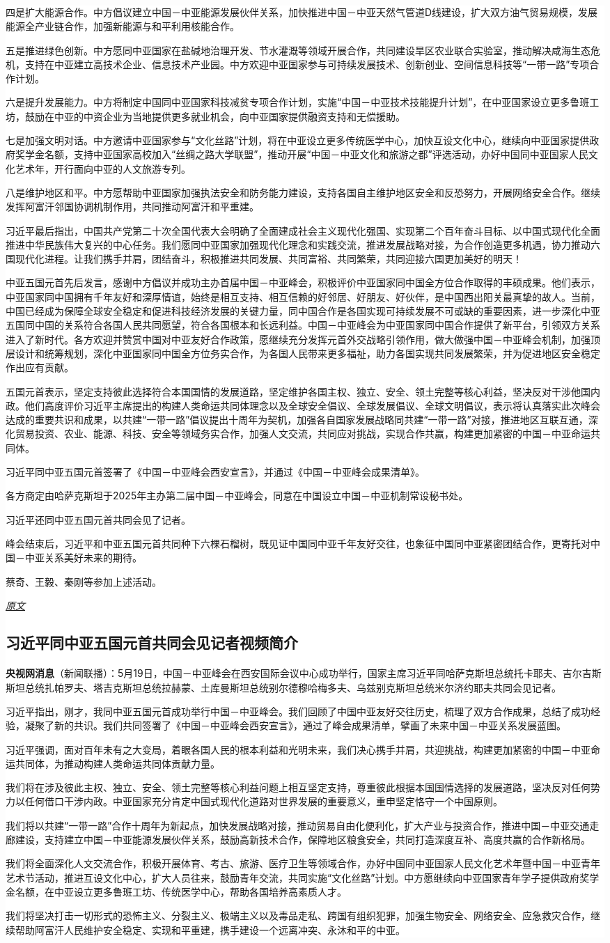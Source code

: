 四是扩大能源合作。中方倡议建立中国－中亚能源发展伙伴关系，加快推进中国－中亚天然气管道D线建设，扩大双方油气贸易规模，发展能源全产业链合作，加强新能源与和平利用核能合作。  

五是推进绿色创新。中方愿同中亚国家在盐碱地治理开发、节水灌溉等领域开展合作，共同建设旱区农业联合实验室，推动解决咸海生态危机，支持在中亚建立高技术企业、信息技术产业园。中方欢迎中亚国家参与可持续发展技术、创新创业、空间信息科技等“一带一路”专项合作计划。  

六是提升发展能力。中方将制定中国同中亚国家科技减贫专项合作计划，实施“中国－中亚技术技能提升计划”，在中亚国家设立更多鲁班工坊，鼓励在中亚的中资企业为当地提供更多就业机会，向中亚国家提供融资支持和无偿援助。  

七是加强文明对话。中方邀请中亚国家参与“文化丝路”计划，将在中亚设立更多传统医学中心，加快互设文化中心，继续向中亚国家提供政府奖学金名额，支持中亚国家高校加入“丝绸之路大学联盟”，推动开展“中国－中亚文化和旅游之都”评选活动，办好中国同中亚国家人民文化艺术年，开行面向中亚的人文旅游专列。  

八是维护地区和平。中方愿帮助中亚国家加强执法安全和防务能力建设，支持各国自主维护地区安全和反恐努力，开展网络安全合作。继续发挥阿富汗邻国协调机制作用，共同推动阿富汗和平重建。  

习近平最后指出，中国共产党第二十次全国代表大会明确了全面建成社会主义现代化强国、实现第二个百年奋斗目标、以中国式现代化全面推进中华民族伟大复兴的中心任务。我们愿同中亚国家加强现代化理念和实践交流，推进发展战略对接，为合作创造更多机遇，协力推动六国现代化进程。让我们携手并肩，团结奋斗，积极推进共同发展、共同富裕、共同繁荣，共同迎接六国更加美好的明天！  

中亚五国元首先后发言，感谢中方倡议并成功主办首届中国－中亚峰会，积极评价中亚国家同中国全方位合作取得的丰硕成果。他们表示，中亚国家同中国拥有千年友好和深厚情谊，始终是相互支持、相互信赖的好邻居、好朋友、好伙伴，是中国西出阳关最真挚的故人。当前，中国已经成为保障全球安全稳定和促进科技经济发展的关键力量，同中国合作是各国实现可持续发展不可或缺的重要因素，进一步深化中亚五国同中国的关系符合各国人民共同愿望，符合各国根本和长远利益。中国－中亚峰会为中亚国家同中国合作提供了新平台，引领双方关系进入了新时代。各方欢迎并赞赏中国对中亚友好合作政策，愿继续充分发挥元首外交战略引领作用，做大做强中国－中亚峰会机制，加强顶层设计和统筹规划，深化中亚国家同中国全方位务实合作，为各国人民带来更多福祉，助力各国实现共同发展繁荣，并为促进地区安全稳定作出应有贡献。  

五国元首表示，坚定支持彼此选择符合本国国情的发展道路，坚定维护各国主权、独立、安全、领土完整等核心利益，坚决反对干涉他国内政。他们高度评价习近平主席提出的构建人类命运共同体理念以及全球安全倡议、全球发展倡议、全球文明倡议，表示将认真落实此次峰会达成的重要共识和成果，以共建“一带一路”倡议提出十周年为契机，加强各自国家发展战略同共建“一带一路”对接，推进地区互联互通，深化贸易投资、农业、能源、科技、安全等领域务实合作，加强人文交流，共同应对挑战，实现合作共赢，构建更加紧密的中国－中亚命运共同体。  

习近平同中亚五国元首签署了《中国－中亚峰会西安宣言》，并通过《中国－中亚峰会成果清单》。  

各方商定由哈萨克斯坦于2025年主办第二届中国－中亚峰会，同意在中国设立中国－中亚机制常设秘书处。  

习近平还同中亚五国元首共同会见了记者。  

峰会结束后，习近平和中亚五国元首共同种下六棵石榴树，既见证中国同中亚千年友好交往，也象征中国同中亚紧密团结合作，更寄托对中国－中亚关系美好未来的期待。  

蔡奇、王毅、秦刚等参加上述活动。

*[原文](https://tv.cctv.com/2023/05/19/VIDEmESGUaP9SrnN7zLw4jMI230519.shtml)*


## 习近平同中亚五国元首共同会见记者视频简介

**央视网消息**（新闻联播）：5月19日，中国－中亚峰会在西安国际会议中心成功举行，国家主席习近平同哈萨克斯坦总统托卡耶夫、吉尔吉斯斯坦总统扎帕罗夫、塔吉克斯坦总统拉赫蒙、土库曼斯坦总统别尔德穆哈梅多夫、乌兹别克斯坦总统米尔济约耶夫共同会见记者。  

习近平指出，刚才，我同中亚五国元首成功举行中国－中亚峰会。我们回顾了中国中亚友好交往历史，梳理了双方合作成果，总结了成功经验，凝聚了新的共识。我们共同签署了《中国－中亚峰会西安宣言》，通过了峰会成果清单，擘画了未来中国－中亚关系发展蓝图。  

习近平强调，面对百年未有之大变局，着眼各国人民的根本利益和光明未来，我们决心携手并肩，共迎挑战，构建更加紧密的中国－中亚命运共同体，为推动构建人类命运共同体贡献力量。  

我们将在涉及彼此主权、独立、安全、领土完整等核心利益问题上相互坚定支持，尊重彼此根据本国国情选择的发展道路，坚决反对任何势力以任何借口干涉内政。中亚国家充分肯定中国式现代化道路对世界发展的重要意义，重申坚定恪守一个中国原则。  

我们将以共建“一带一路”合作十周年为新起点，加快发展战略对接，推动贸易自由化便利化，扩大产业与投资合作，推进中国－中亚交通走廊建设，支持建立中国－中亚能源发展伙伴关系，鼓励高新技术合作，保障地区粮食安全，共同打造深度互补、高度共赢的合作新格局。  

我们将全面深化人文交流合作，积极开展体育、考古、旅游、医疗卫生等领域合作，办好中国同中亚国家人民文化艺术年暨中国－中亚青年艺术节活动，推进互设文化中心，扩大人员往来，鼓励青年交流，共同实施“文化丝路”计划。中方愿继续向中亚国家青年学子提供政府奖学金名额，在中亚设立更多鲁班工坊、传统医学中心，帮助各国培养高素质人才。  

我们将坚决打击一切形式的恐怖主义、分裂主义、极端主义以及毒品走私、跨国有组织犯罪，加强生物安全、网络安全、应急救灾合作，继续帮助阿富汗人民维护安全稳定、实现和平重建，携手建设一个远离冲突、永沐和平的中亚。  
